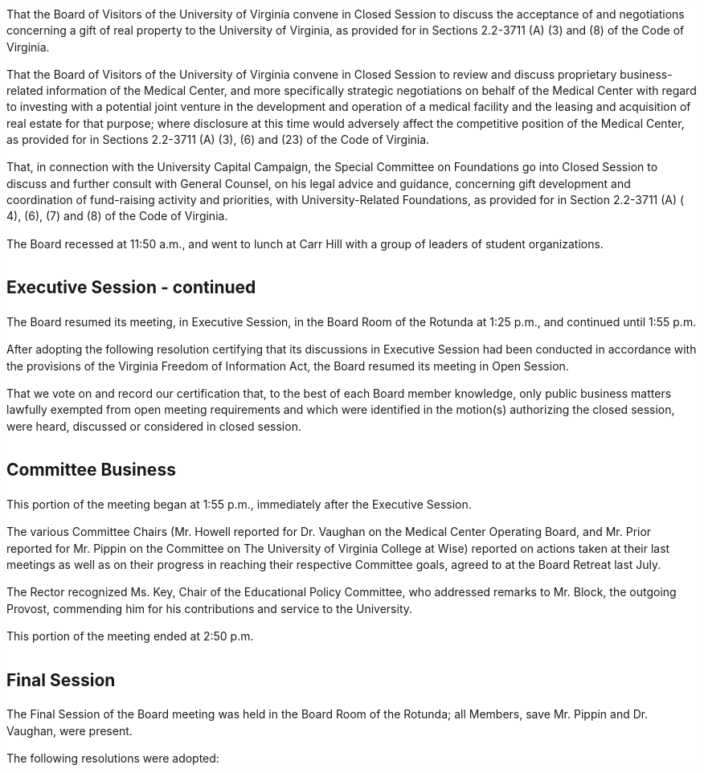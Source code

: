 That the Board of Visitors of the University of Virginia convene in Closed Session to discuss the acceptance of and negotiations concerning a gift of real property to the University of Virginia, as provided for in Sections 2.2-3711 (A) (3) and (8) of the Code of Virginia.

That the Board of Visitors of the University of Virginia convene in Closed Session to review and discuss proprietary business-related information of the Medical Center, and more specifically strategic negotiations on behalf of the Medical Center with regard to investing with a potential joint venture in the development and operation of a medical facility and the leasing and acquisition of real estate for that purpose; where disclosure at this time would adversely affect the competitive position of the Medical Center, as provided for in Sections 2.2-3711 (A) (3), (6) and (23) of the Code of Virginia.

That, in connection with the University Capital Campaign, the Special Committee on Foundations go into Closed Session to discuss and further consult with General Counsel, on his legal advice and guidance, concerning gift development and coordination of fund-raising activity and priorities, with University-Related Foundations, as provided for in Section 2.2-3711 (A) ( 4), (6), (7) and (8) of the Code of Virginia.

The Board recessed at 11:50 a.m., and went to lunch at Carr Hill with a group of leaders of student organizations.

## Executive Session - continued

The Board resumed its meeting, in Executive Session, in the Board Room of the Rotunda at 1:25 p.m., and continued until 1:55 p.m.

After adopting the following resolution certifying that its discussions in Executive Session had been conducted in accordance with the provisions of the Virginia Freedom of Information Act, the Board resumed its meeting in Open Session.

That we vote on and record our certification that, to the best of each Board member knowledge, only public business matters lawfully exempted from open meeting requirements and which were identified in the motion(s) authorizing the closed session, were heard, discussed or considered in closed session.

## Committee Business

This portion of the meeting began at 1:55 p.m., immediately after the Executive Session.

The various Committee Chairs (Mr. Howell reported for Dr. Vaughan on the Medical Center Operating Board, and Mr. Prior reported for Mr. Pippin on the Committee on The University of Virginia College at Wise) reported on actions taken at their last meetings as well as on their progress in reaching their respective Committee goals, agreed to at the Board Retreat last July.

The Rector recognized Ms. Key, Chair of the Educational Policy Committee, who addressed remarks to Mr. Block, the outgoing Provost, commending him for his contributions and service to the University.

This portion of the meeting ended at 2:50 p.m.

## Final Session

The Final Session of the Board meeting was held in the Board Room of the Rotunda; all Members, save Mr. Pippin and Dr. Vaughan, were present.

The following resolutions were adopted:
